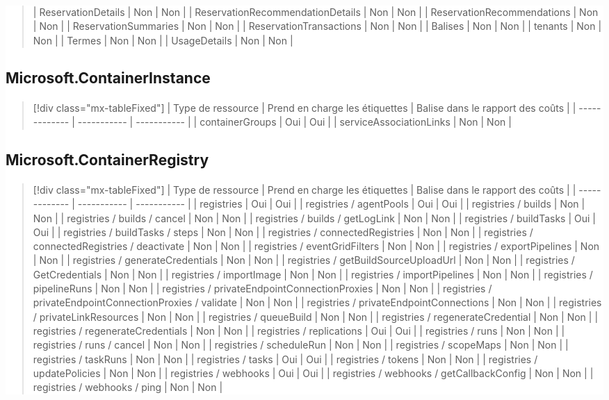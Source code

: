 > | ReservationDetails | Non | Non |
> | ReservationRecommendationDetails | Non | Non |
> | ReservationRecommendations | Non | Non |
> | ReservationSummaries | Non | Non |
> | ReservationTransactions | Non | Non |
> | Balises | Non | Non |
> | tenants | Non | Non |
> | Termes | Non | Non |
> | UsageDetails | Non | Non |

## <a name="microsoftcontainerinstance"></a>Microsoft.ContainerInstance

> [!div class="mx-tableFixed"]
> | Type de ressource | Prend en charge les étiquettes | Balise dans le rapport des coûts |
> | ------------- | ----------- | ----------- |
> | containerGroups | Oui | Oui |
> | serviceAssociationLinks | Non | Non |

## <a name="microsoftcontainerregistry"></a>Microsoft.ContainerRegistry

> [!div class="mx-tableFixed"]
> | Type de ressource | Prend en charge les étiquettes | Balise dans le rapport des coûts |
> | ------------- | ----------- | ----------- |
> | registries | Oui | Oui |
> | registries / agentPools | Oui | Oui |
> | registries / builds | Non | Non |
> | registries / builds / cancel | Non | Non |
> | registries / builds / getLogLink | Non | Non |
> | registries / buildTasks | Oui | Oui |
> | registries / buildTasks / steps | Non | Non |
> | registries / connectedRegistries | Non | Non |
> | registries / connectedRegistries / deactivate | Non | Non |
> | registries / eventGridFilters | Non | Non |
> | registries / exportPipelines | Non | Non |
> | registries / generateCredentials | Non | Non |
> | registries / getBuildSourceUploadUrl | Non | Non |
> | registries / GetCredentials | Non | Non |
> | registries / importImage | Non | Non |
> | registries / importPipelines | Non | Non |
> | registries / pipelineRuns | Non | Non |
> | registries / privateEndpointConnectionProxies | Non | Non |
> | registries / privateEndpointConnectionProxies / validate | Non | Non |
> | registries / privateEndpointConnections | Non | Non |
> | registries / privateLinkResources | Non | Non |
> | registries / queueBuild | Non | Non |
> | registries / regenerateCredential | Non | Non |
> | registries / regenerateCredentials | Non | Non |
> | registries / replications | Oui | Oui |
> | registries / runs | Non | Non |
> | registries / runs / cancel | Non | Non |
> | registries / scheduleRun | Non | Non |
> | registries / scopeMaps | Non | Non |
> | registries / taskRuns | Non | Non |
> | registries / tasks | Oui | Oui |
> | registries / tokens | Non | Non |
> | registries / updatePolicies | Non | Non |
> | registries / webhooks | Oui | Oui |
> | registries / webhooks / getCallbackConfig | Non | Non |
> | registries / webhooks / ping | Non | Non |
